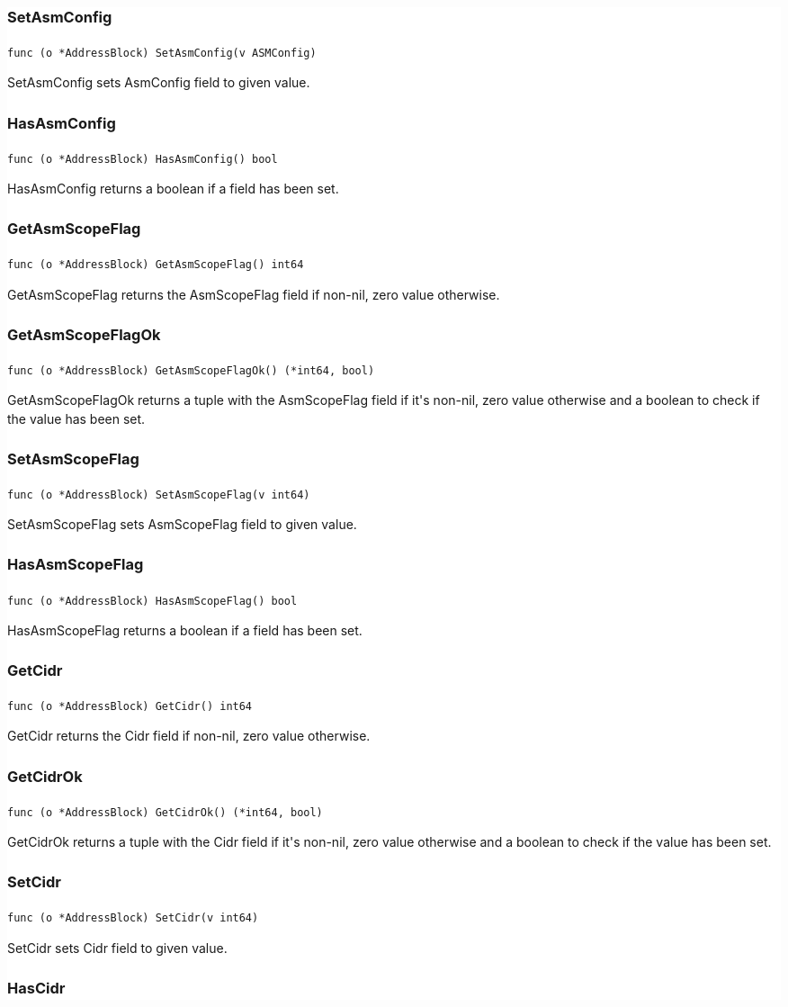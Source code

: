 ### SetAsmConfig

`func (o *AddressBlock) SetAsmConfig(v ASMConfig)`

SetAsmConfig sets AsmConfig field to given value.

### HasAsmConfig

`func (o *AddressBlock) HasAsmConfig() bool`

HasAsmConfig returns a boolean if a field has been set.

### GetAsmScopeFlag

`func (o *AddressBlock) GetAsmScopeFlag() int64`

GetAsmScopeFlag returns the AsmScopeFlag field if non-nil, zero value otherwise.

### GetAsmScopeFlagOk

`func (o *AddressBlock) GetAsmScopeFlagOk() (*int64, bool)`

GetAsmScopeFlagOk returns a tuple with the AsmScopeFlag field if it's non-nil, zero value otherwise
and a boolean to check if the value has been set.

### SetAsmScopeFlag

`func (o *AddressBlock) SetAsmScopeFlag(v int64)`

SetAsmScopeFlag sets AsmScopeFlag field to given value.

### HasAsmScopeFlag

`func (o *AddressBlock) HasAsmScopeFlag() bool`

HasAsmScopeFlag returns a boolean if a field has been set.

### GetCidr

`func (o *AddressBlock) GetCidr() int64`

GetCidr returns the Cidr field if non-nil, zero value otherwise.

### GetCidrOk

`func (o *AddressBlock) GetCidrOk() (*int64, bool)`

GetCidrOk returns a tuple with the Cidr field if it's non-nil, zero value otherwise
and a boolean to check if the value has been set.

### SetCidr

`func (o *AddressBlock) SetCidr(v int64)`

SetCidr sets Cidr field to given value.

### HasCidr
